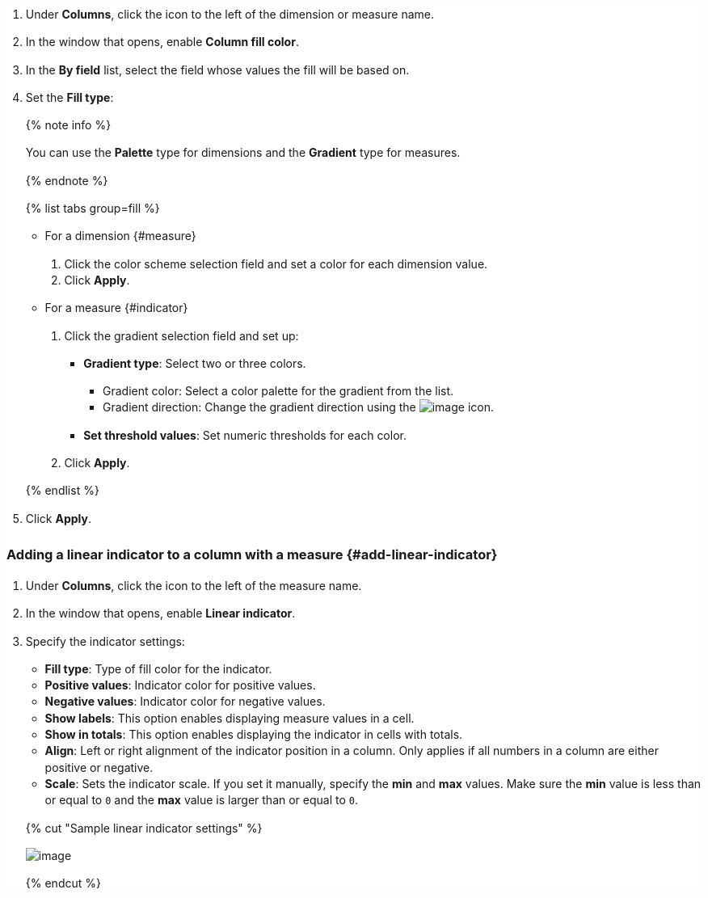 1. Under **Columns**, click the icon to the left of the dimension or measure name.
1. In the window that opens, enable **Column fill color**.
1. In the **By field** list, select the field whose values the fill will be based on.
1. Set the **Fill type**:

   {% note info %}

   You can use the **Palette** type for dimensions and the **Gradient** type for measures.

   {% endnote %}

   {% list tabs group=fill %}

   - For a dimension {#measure}

      1. Click the color scheme selection field and set a color for each dimension value.
      1. Click **Apply**.

   - For a measure {#indicator}

      1. Click the gradient selection field and set up:

         * **Gradient type**: Select two or three colors.

            * Gradient color: Select a color palette for the gradient from the list.
            * Gradient direction: Change the gradient direction using the ![image](../../_assets/console-icons/arrow-right-arrow-left.svg) icon.

         * **Set threshold values**: Set numeric thresholds for each color.

      1. Click **Apply**.

   {% endlist %}

1. Click **Apply**.

### Adding a linear indicator to a column with a measure {#add-linear-indicator}

1. Under **Columns**, click the icon to the left of the measure name.
1. In the window that opens, enable **Linear indicator**.
1. Specify the indicator settings:

   * **Fill type**: Type of fill color for the indicator.
   * **Positive values**: Indicator color for positive values.
   * **Negative values**: Indicator color for negative values.
   * **Show labels**: This option enables displaying measure values in a cell.
   * **Show in totals**: This option enables displaying the indicator in cells with totals.
   * **Align**: Left or right alignment of the indicator position in a column. Only applies if all numbers in a column are either positive or negative.
   * **Scale**: Sets the indicator scale. If you set it manually, specify the **min** and **max** values. Make sure the **min** value is less than or equal to `0` and the **max** value is larger than or equal to `0`.

   {% cut "Sample linear indicator settings" %}

   ![image](../../_assets/datalens/operations/chart/table-linear-indicator-setting.png)

   {% endcut %}
